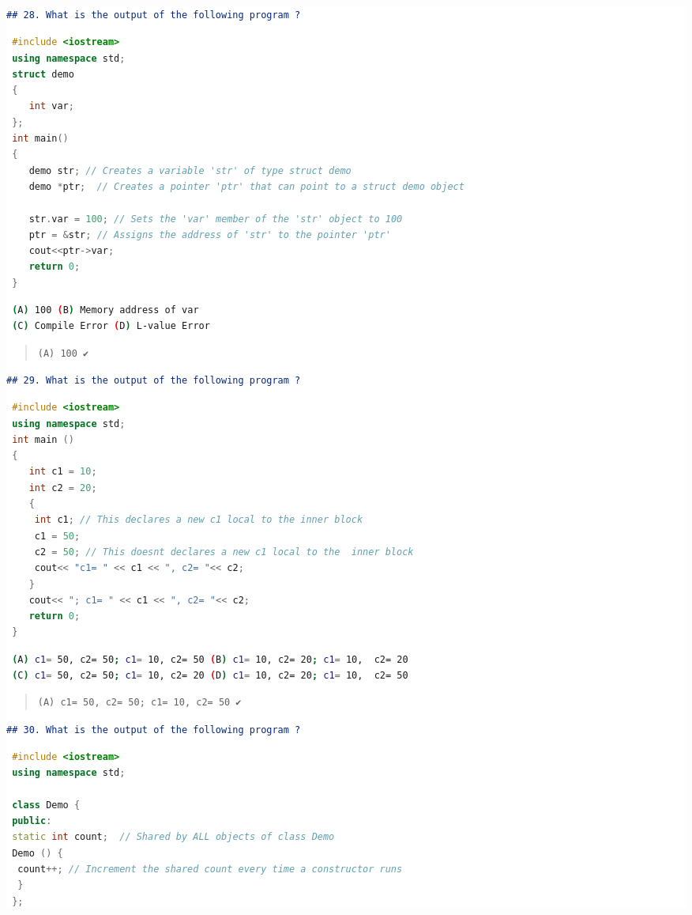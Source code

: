  ```markdown
 ## 28. What is the output of the following program ?
 ```
 ```cpp
  #include <iostream> 
  using namespace std; 
  struct demo 
  { 
     int var; 
  }; 
  int main() 
  {   
     demo str; // Creates a variable 'str' of type struct demo
     demo *ptr;  // Creates a pointer 'ptr' that can point to a struct demo object
  
     str.var = 100; // Sets the 'var' member of the 'str' object to 100
     ptr = &str; // Assigns the address of 'str' to the pointer 'ptr'
     cout<<ptr->var; 
     return 0; 
  } 
 ```
 ```bash
  (A) 100 (B) Memory address of var 
  (C) Compile Error (D) L-value Error 
 ```
 > `(A) 100 ✔`
 
 ```markdown
 ## 29. What is the output of the following program ?
 ```
 ```cpp
  #include <iostream> 
  using namespace std; 
  int main () 
  { 
     int c1 = 10; 
     int c2 = 20; 
     { 
      int c1; // This declares a new c1 local to the inner block
      c1 = 50; 
      c2 = 50; // This doesnt declares a new c1 local to the  inner block
      cout<< "c1= " << c1 << ", c2= "<< c2; 
     } 
     cout<< "; c1= " << c1 << ", c2= "<< c2; 
     return 0; 
  } 
 ```
 ```bash
  (A) c1= 50, c2= 50; c1= 10, c2= 50 (B) c1= 10, c2= 20; c1= 10,  c2= 20 
  (C) c1= 50, c2= 50; c1= 10, c2= 20 (D) c1= 10, c2= 20; c1= 10,  c2= 50 
 ```
 > `(A) c1= 50, c2= 50; c1= 10, c2= 50 ✔`
 
 ```markdown
 ## 30. What is the output of the following program ?
 ```
 ```cpp
  #include <iostream> 
  using namespace std; 
  
  class Demo { 
  public: 
  static int count;  // Shared by ALL objects of class Demo
  Demo () {
   count++; // Increment the shared count every time a constructor runs
   } 
  }; 
 ```